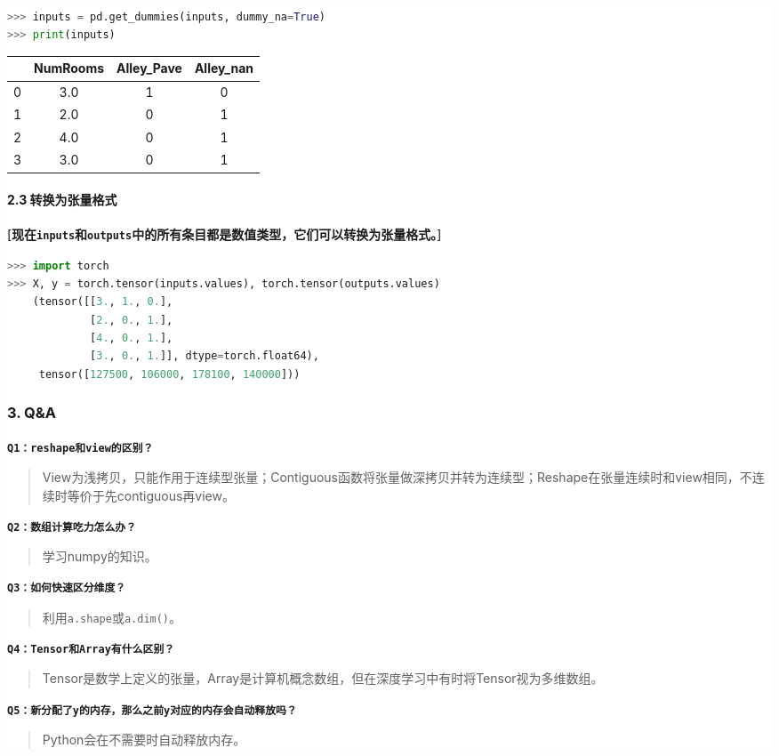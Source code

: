 ```python
>>> inputs = pd.get_dummies(inputs, dummy_na=True)
>>> print(inputs)
```

|      | NumRooms | Alley_Pave | Alley_nan |
| :--: | :------: | :--------: | :-------: |
|  0   |   3.0    |     1      |     0     |
|  1   |   2.0    |     0      |     1     |
|  2   |   4.0    |     0      |     1     |
|  3   |   3.0    |     0      |     1     |

#### 2.3 转换为张量格式

[**现在`inputs`和`outputs`中的所有条目都是数值类型，它们可以转换为张量格式。**]

```python
>>> import torch
>>> X, y = torch.tensor(inputs.values), torch.tensor(outputs.values)
	(tensor([[3., 1., 0.],
         	 [2., 0., 1.],
         	 [4., 0., 1.],
         	 [3., 0., 1.]], dtype=torch.float64),
 	 tensor([127500, 106000, 178100, 140000]))
```

### 3. Q&A

**`Q1：reshape和view的区别？`**

>View为浅拷贝，只能作用于连续型张量；Contiguous函数将张量做深拷贝并转为连续型；Reshape在张量连续时和view相同，不连续时等价于先contiguous再view。

**`Q2：数组计算吃力怎么办？`**

> 学习numpy的知识。

**`Q3：如何快速区分维度？`**

> 利用`a.shape`或`a.dim()`。

**`Q4：Tensor和Array有什么区别？`**

> Tensor是数学上定义的张量，Array是计算机概念数组，但在深度学习中有时将Tensor视为多维数组。

**`Q5：新分配了y的内存，那么之前y对应的内存会自动释放吗？`**

> Python会在不需要时自动释放内存。
